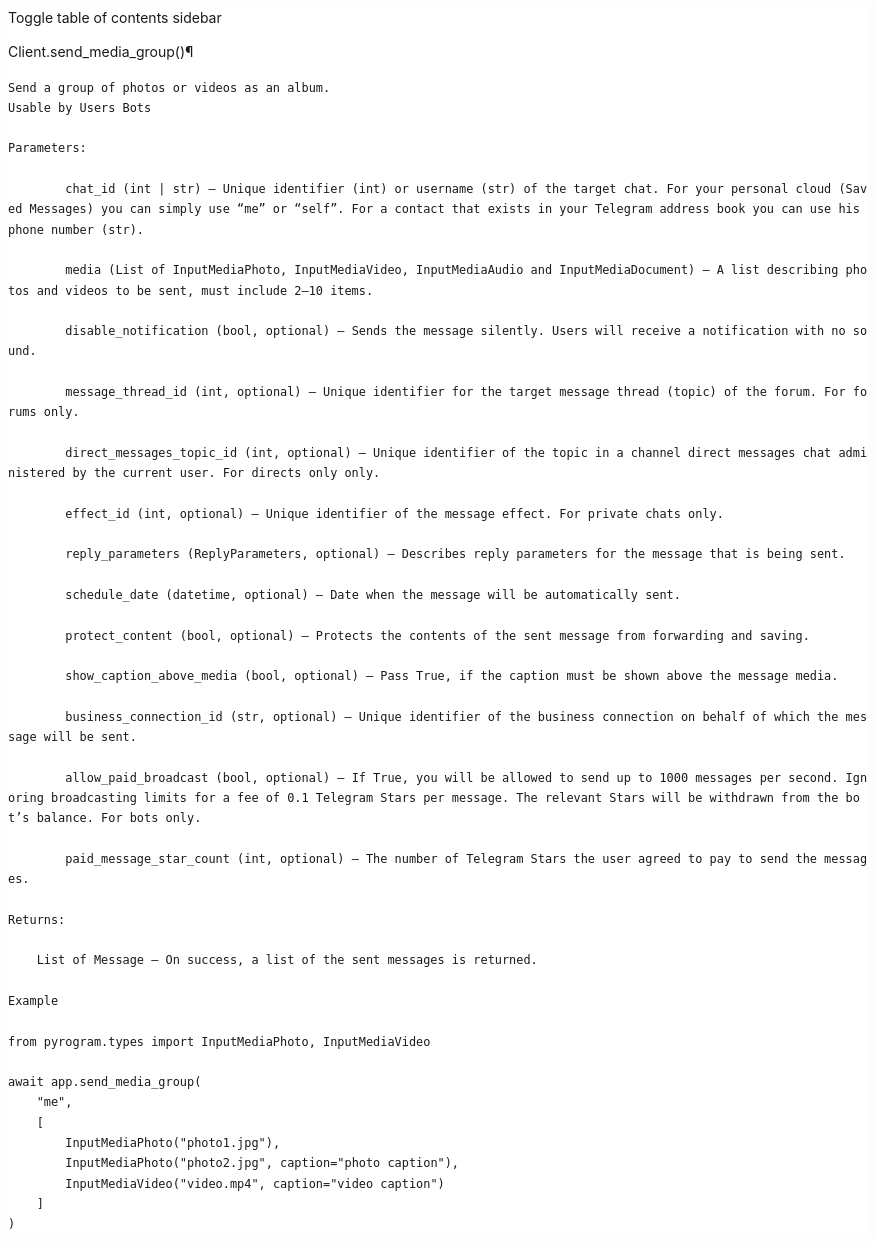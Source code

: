 Toggle table of contents sidebar

Client.send_media_group()¶

    Send a group of photos or videos as an album.
    Usable by Users Bots

    Parameters:

            chat_id (int | str) – Unique identifier (int) or username (str) of the target chat. For your personal cloud (Saved Messages) you can simply use “me” or “self”. For a contact that exists in your Telegram address book you can use his phone number (str).

            media (List of InputMediaPhoto, InputMediaVideo, InputMediaAudio and InputMediaDocument) – A list describing photos and videos to be sent, must include 2–10 items.

            disable_notification (bool, optional) – Sends the message silently. Users will receive a notification with no sound.

            message_thread_id (int, optional) – Unique identifier for the target message thread (topic) of the forum. For forums only.

            direct_messages_topic_id (int, optional) – Unique identifier of the topic in a channel direct messages chat administered by the current user. For directs only only.

            effect_id (int, optional) – Unique identifier of the message effect. For private chats only.

            reply_parameters (ReplyParameters, optional) – Describes reply parameters for the message that is being sent.

            schedule_date (datetime, optional) – Date when the message will be automatically sent.

            protect_content (bool, optional) – Protects the contents of the sent message from forwarding and saving.

            show_caption_above_media (bool, optional) – Pass True, if the caption must be shown above the message media.

            business_connection_id (str, optional) – Unique identifier of the business connection on behalf of which the message will be sent.

            allow_paid_broadcast (bool, optional) – If True, you will be allowed to send up to 1000 messages per second. Ignoring broadcasting limits for a fee of 0.1 Telegram Stars per message. The relevant Stars will be withdrawn from the bot’s balance. For bots only.

            paid_message_star_count (int, optional) – The number of Telegram Stars the user agreed to pay to send the messages.

    Returns:

        List of Message – On success, a list of the sent messages is returned.

    Example

    from pyrogram.types import InputMediaPhoto, InputMediaVideo

    await app.send_media_group(
        "me",
        [
            InputMediaPhoto("photo1.jpg"),
            InputMediaPhoto("photo2.jpg", caption="photo caption"),
            InputMediaVideo("video.mp4", caption="video caption")
        ]
    )
